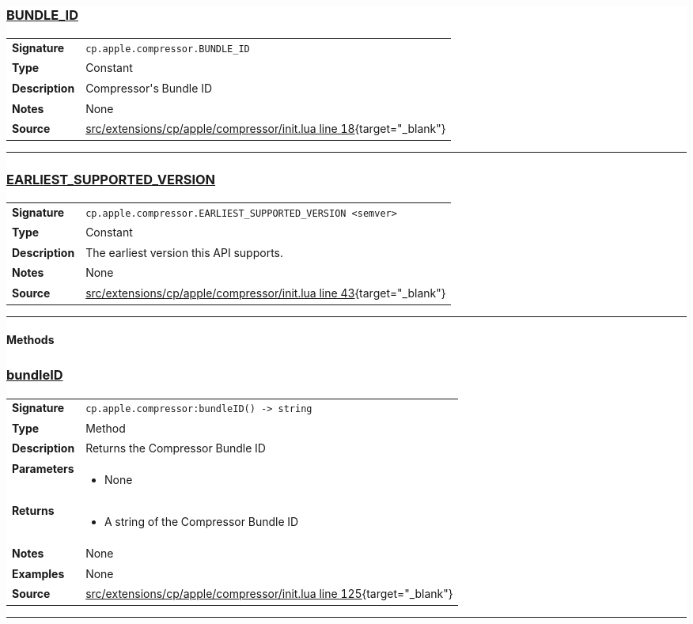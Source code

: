 ### [BUNDLE_ID](#bundle_id)

|                                             |                                                                                     |
| --------------------------------------------|-------------------------------------------------------------------------------------|
| **Signature**                               | `cp.apple.compressor.BUNDLE_ID`                                                                    |
| **Type**                                    | Constant                                                                     |
| **Description**                             | Compressor's Bundle ID                                                                     |
| **Notes**                                   | None |
| **Source**                                  | [src/extensions/cp/apple/compressor/init.lua line 18](https://github.com/CommandPost/CommandPost/blob/develop/src/extensions/cp/apple/compressor/init.lua#L18){target="_blank"} |

---


### [EARLIEST_SUPPORTED_VERSION](#earliest_supported_version)

|                                             |                                                                                     |
| --------------------------------------------|-------------------------------------------------------------------------------------|
| **Signature**                               | `cp.apple.compressor.EARLIEST_SUPPORTED_VERSION <semver>`                                                                    |
| **Type**                                    | Constant                                                                     |
| **Description**                             | The earliest version this API supports.                                                                     |
| **Notes**                                   | None |
| **Source**                                  | [src/extensions/cp/apple/compressor/init.lua line 43](https://github.com/CommandPost/CommandPost/blob/develop/src/extensions/cp/apple/compressor/init.lua#L43){target="_blank"} |

---

#### Methods


### [bundleID](#bundleid)

|                                             |                                                                                     |
| --------------------------------------------|-------------------------------------------------------------------------------------|
| **Signature**                               | `cp.apple.compressor:bundleID() -> string`                                                                    |
| **Type**                                    | Method                                                                     |
| **Description**                             | Returns the Compressor Bundle ID                                                                     |
| **Parameters**                              | <ul><li>None</li></ul> |
| **Returns**                                 | <ul><li>A string of the Compressor Bundle ID</li></ul>          |
| **Notes**                                   | None |
| **Examples**                                | None |
| **Source**                                  | [src/extensions/cp/apple/compressor/init.lua line 125](https://github.com/CommandPost/CommandPost/blob/develop/src/extensions/cp/apple/compressor/init.lua#L125){target="_blank"} |

---